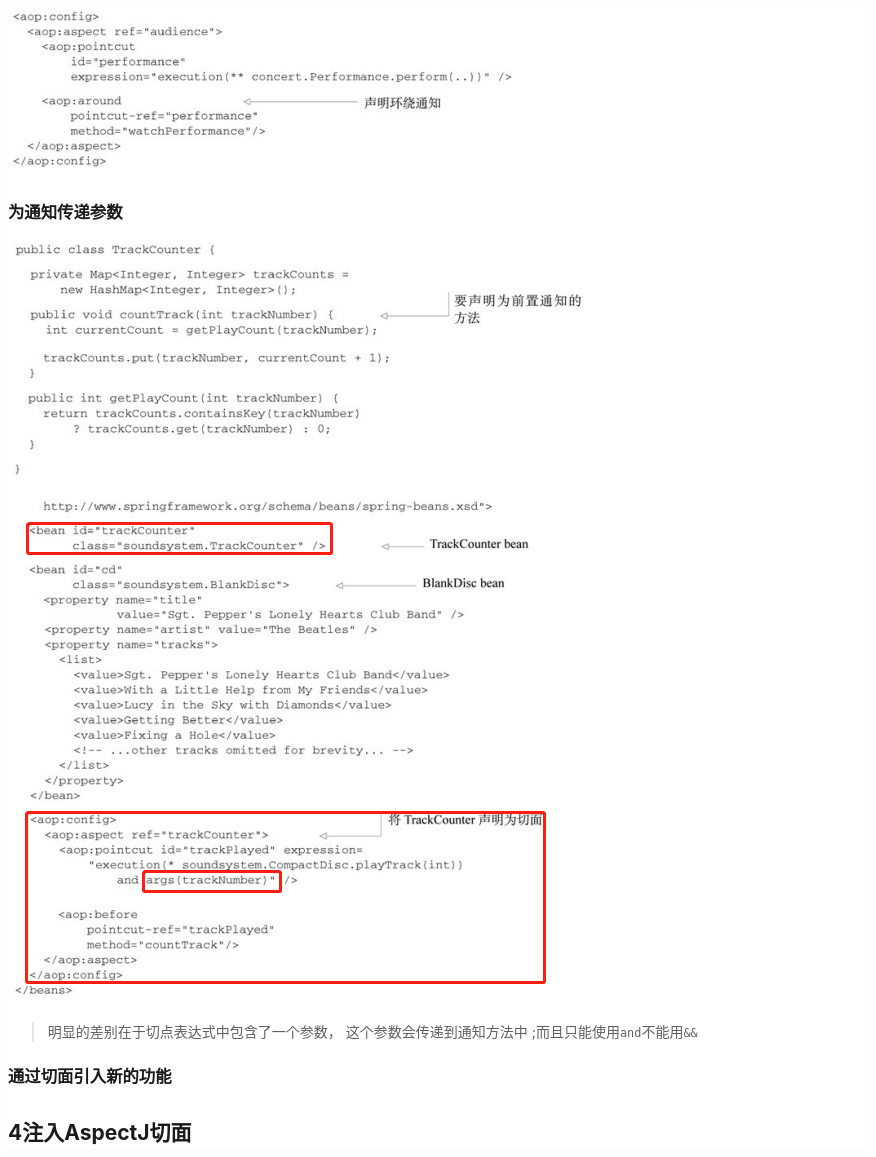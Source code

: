 ![image-20200501215607586](04面向切面.assets/image-20200501215607586.png)

### 为通知传递参数  

![image-20200501215746836](04面向切面.assets/image-20200501215746836.png)



![](04面向切面.assets/image-20200501220055708.png)

> 明显的差别在于切点表达式中包含了一个参数， 这个参数会传递到通知方法中 ;而且只能使用`and`不能用`&&`

### 通过切面引入新的功能  

## 4注入AspectJ切面  
